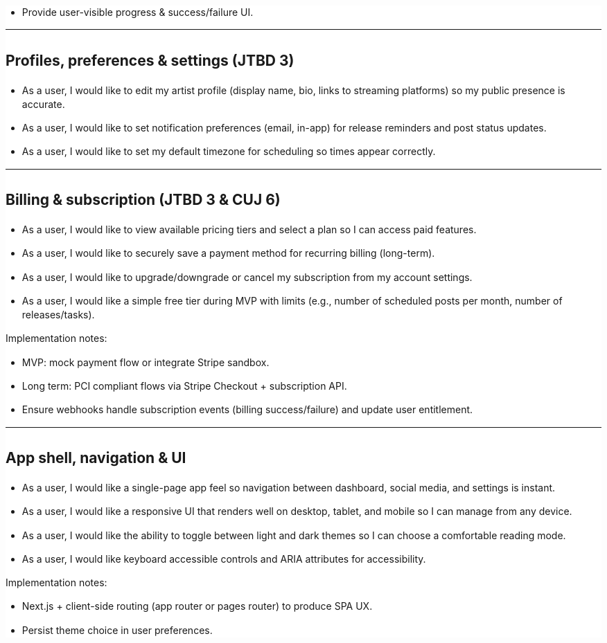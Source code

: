 * Provide user-visible progress & success/failure UI.

---

## **Profiles, preferences & settings (JTBD 3\)**

* As a user, I would like to edit my artist profile (display name, bio, links to streaming platforms) so my public presence is accurate.

* As a user, I would like to set notification preferences (email, in-app) for release reminders and post status updates.

* As a user, I would like to set my default timezone for scheduling so times appear correctly.

---

## **Billing & subscription (JTBD 3 & CUJ 6\)**

* As a user, I would like to view available pricing tiers and select a plan so I can access paid features.

* As a user, I would like to securely save a payment method for recurring billing (long-term).

* As a user, I would like to upgrade/downgrade or cancel my subscription from my account settings.

* As a user, I would like a simple free tier during MVP with limits (e.g., number of scheduled posts per month, number of releases/tasks).

Implementation notes:

* MVP: mock payment flow or integrate Stripe sandbox.

* Long term: PCI compliant flows via Stripe Checkout \+ subscription API.

* Ensure webhooks handle subscription events (billing success/failure) and update user entitlement.

---

## **App shell, navigation & UI**

* As a user, I would like a single-page app feel so navigation between dashboard, social media, and settings is instant.

* As a user, I would like a responsive UI that renders well on desktop, tablet, and mobile so I can manage from any device.

* As a user, I would like the ability to toggle between light and dark themes so I can choose a comfortable reading mode.

* As a user, I would like keyboard accessible controls and ARIA attributes for accessibility.

Implementation notes:

* Next.js \+ client-side routing (app router or pages router) to produce SPA UX.

* Persist theme choice in user preferences.